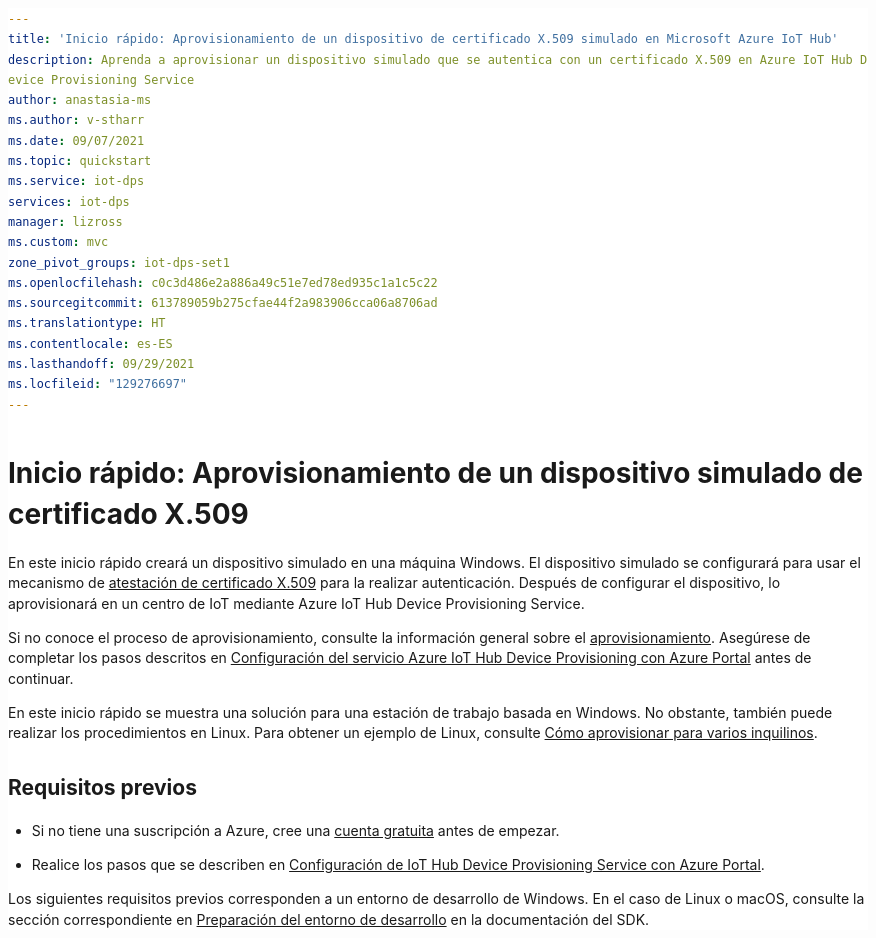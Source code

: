 ```yaml
---
title: 'Inicio rápido: Aprovisionamiento de un dispositivo de certificado X.509 simulado en Microsoft Azure IoT Hub'
description: Aprenda a aprovisionar un dispositivo simulado que se autentica con un certificado X.509 en Azure IoT Hub Device Provisioning Service
author: anastasia-ms
ms.author: v-stharr
ms.date: 09/07/2021
ms.topic: quickstart
ms.service: iot-dps
services: iot-dps
manager: lizross
ms.custom: mvc
zone_pivot_groups: iot-dps-set1
ms.openlocfilehash: c0c3d486e2a886a49c51e7ed78ed935c1a1c5c22
ms.sourcegitcommit: 613789059b275cfae44f2a983906cca06a8706ad
ms.translationtype: HT
ms.contentlocale: es-ES
ms.lasthandoff: 09/29/2021
ms.locfileid: "129276697"
---
```

# <a name="quickstart-provision-an-x509-certificate-simulated-device"></a>Inicio rápido: Aprovisionamiento de un dispositivo simulado de certificado X.509

En este inicio rápido creará un dispositivo simulado en una máquina Windows. El dispositivo simulado se configurará para usar el mecanismo de [atestación de certificado X.509](concepts-x509-attestation.md) para la realizar autenticación. Después de configurar el dispositivo, lo aprovisionará en un centro de IoT mediante Azure IoT Hub Device Provisioning Service.

Si no conoce el proceso de aprovisionamiento, consulte la información general sobre el [aprovisionamiento](about-iot-dps.md#provisioning-process).  Asegúrese de completar los pasos descritos en [Configuración del servicio Azure IoT Hub Device Provisioning con Azure Portal](./quick-setup-auto-provision.md) antes de continuar.

En este inicio rápido se muestra una solución para una estación de trabajo basada en Windows. No obstante, también puede realizar los procedimientos en Linux. Para obtener un ejemplo de Linux, consulte [Cómo aprovisionar para varios inquilinos](how-to-provision-multitenant.md).

## <a name="prerequisites"></a>Requisitos previos

* Si no tiene una suscripción a Azure, cree una [cuenta gratuita](https://azure.microsoft.com/free/?ref=microsoft.com&utm_source=microsoft.com&utm_medium=docs&utm_campaign=visualstudio) antes de empezar.

* Realice los pasos que se describen en [Configuración de IoT Hub Device Provisioning Service con Azure Portal](./quick-setup-auto-provision.md).

Los siguientes requisitos previos corresponden a un entorno de desarrollo de Windows. En el caso de Linux o macOS, consulte la sección correspondiente en [Preparación del entorno de desarrollo](https://github.com/Azure/azure-iot-sdk-c/blob/master/doc/devbox_setup.md) en la documentación del SDK.
